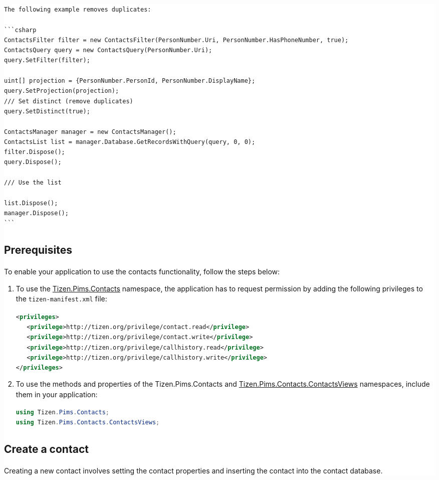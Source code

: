     The following example removes duplicates:

    ```csharp
    ContactsFilter filter = new ContactsFilter(PersonNumber.Uri, PersonNumber.HasPhoneNumber, true);
    ContactsQuery query = new ContactsQuery(PersonNumber.Uri);
    query.SetFilter(filter);

    uint[] projection = {PersonNumber.PersonId, PersonNumber.DisplayName};
    query.SetProjection(projection);
    /// Set distinct (remove duplicates)
    query.SetDistinct(true);

    ContactsManager manager = new ContactsManager();
    ContactsList list = manager.Database.GetRecordsWithQuery(query, 0, 0);
    filter.Dispose();
    query.Dispose();

    /// Use the list

    list.Dispose();
    manager.Dispose();
    ```

## Prerequisites

To enable your application to use the contacts functionality, follow the steps below:

1.  To use the [Tizen.Pims.Contacts](/application/dotnet/api/TizenFX/latest/api/Tizen.Pims.Contacts.html) namespace, the application has to request permission by adding the following privileges to the `tizen-manifest.xml` file:

    ```XML
    <privileges>
       <privilege>http://tizen.org/privilege/contact.read</privilege>
       <privilege>http://tizen.org/privilege/contact.write</privilege>
       <privilege>http://tizen.org/privilege/callhistory.read</privilege>
       <privilege>http://tizen.org/privilege/callhistory.write</privilege>
    </privileges>
    ```

2. To use the methods and properties of the Tizen.Pims.Contacts and [Tizen.Pims.Contacts.ContactsViews](/application/dotnet/api/TizenFX/latest/api/Tizen.Pims.Contacts.ContactsViews.html) namespaces, include them in your application:

    ```csharp
    using Tizen.Pims.Contacts;
    using Tizen.Pims.Contacts.ContactsViews;
    ```

    <a name="create_contact"></a>
## Create a contact

Creating a new contact involves setting the contact properties and inserting the contact into the contact database.
